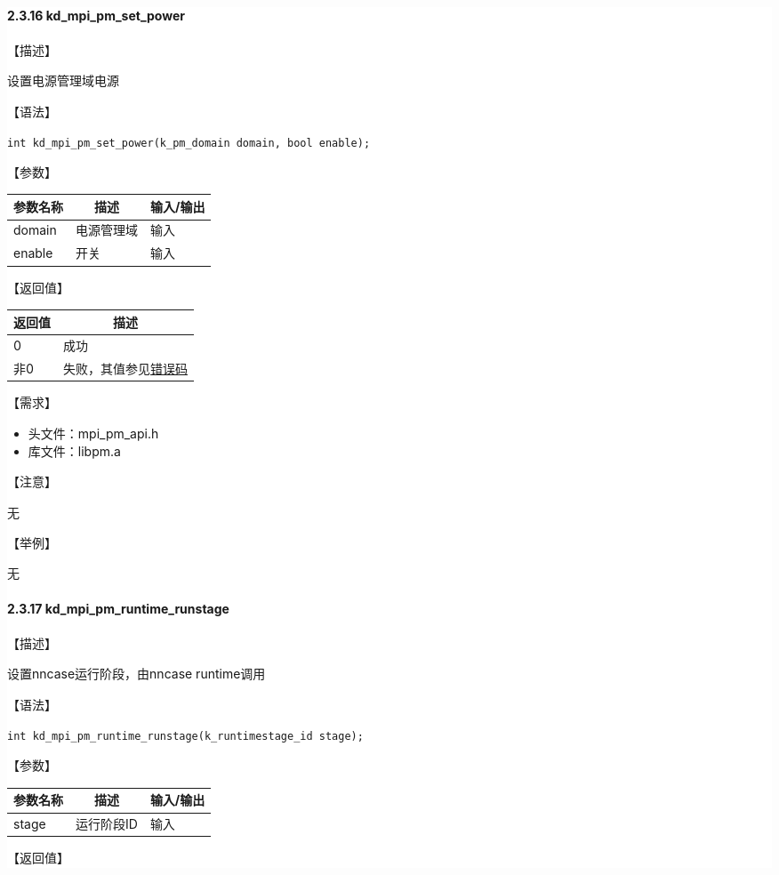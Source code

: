 #### 2.3.16 kd_mpi_pm_set_power

【描述】

设置电源管理域电源

【语法】

```
int kd_mpi_pm_set_power(k_pm_domain domain, bool enable);
```

【参数】

| **参数名称** | **描述**   | 输入/输出 |
| ------------ | ---------- | --------- |
| domain       | 电源管理域 | 输入      |
| enable       | 开关       | 输入      |

【返回值】

| 返回值 | **描述**                                                     |
| ------ | ------------------------------------------------------------ |
| 0      | 成功                                                         |
| 非0    | 失败，其值参见[错误码](https://developer.canaan-creative.com/k230/zh/dev/01_software/board/mpp/K230_PM框架使用指南.html#id14) |

【需求】

- 头文件：mpi_pm_api.h
- 库文件：libpm.a

【注意】

无

【举例】

无

#### 2.3.17 kd_mpi_pm_runtime_runstage

【描述】

设置nncase运行阶段，由nncase runtime调用

【语法】

```
int kd_mpi_pm_runtime_runstage(k_runtimestage_id stage);
```

【参数】

| **参数名称** | **描述**   | 输入/输出 |
| ------------ | ---------- | --------- |
| stage        | 运行阶段ID | 输入      |

【返回值】
